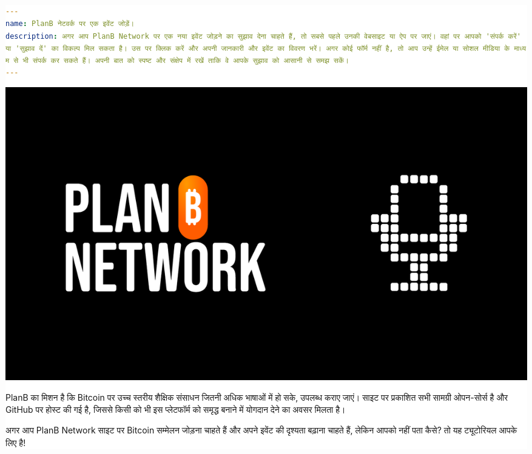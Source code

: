 ```yaml
---
name: PlanB नेटवर्क पर एक इवेंट जोड़ें।
description: अगर आप PlanB Network पर एक नया इवेंट जोड़ने का सुझाव देना चाहते हैं, तो सबसे पहले उनकी वेबसाइट या ऐप पर जाएं। वहां पर आपको 'संपर्क करें' या 'सुझाव दें' का विकल्प मिल सकता है। उस पर क्लिक करें और अपनी जानकारी और इवेंट का विवरण भरें। अगर कोई फॉर्म नहीं है, तो आप उन्हें ईमेल या सोशल मीडिया के माध्यम से भी संपर्क कर सकते हैं। अपनी बात को स्पष्ट और संक्षेप में रखें ताकि वे आपके सुझाव को आसानी से समझ सकें।
---
```

![event](assets/cover.webp)

PlanB का मिशन है कि Bitcoin पर उच्च स्तरीय शैक्षिक संसाधन जितनी अधिक भाषाओं में हो सके, उपलब्ध कराए जाएं। साइट पर प्रकाशित सभी सामग्री ओपन-सोर्स है और GitHub पर होस्ट की गई है, जिससे किसी को भी इस प्लेटफॉर्म को समृद्ध बनाने में योगदान देने का अवसर मिलता है।

अगर आप PlanB Network साइट पर Bitcoin सम्मेलन जोड़ना चाहते हैं और अपने इवेंट की दृश्यता बढ़ाना चाहते हैं, लेकिन आपको नहीं पता कैसे? तो यह ट्यूटोरियल आपके लिए है!
